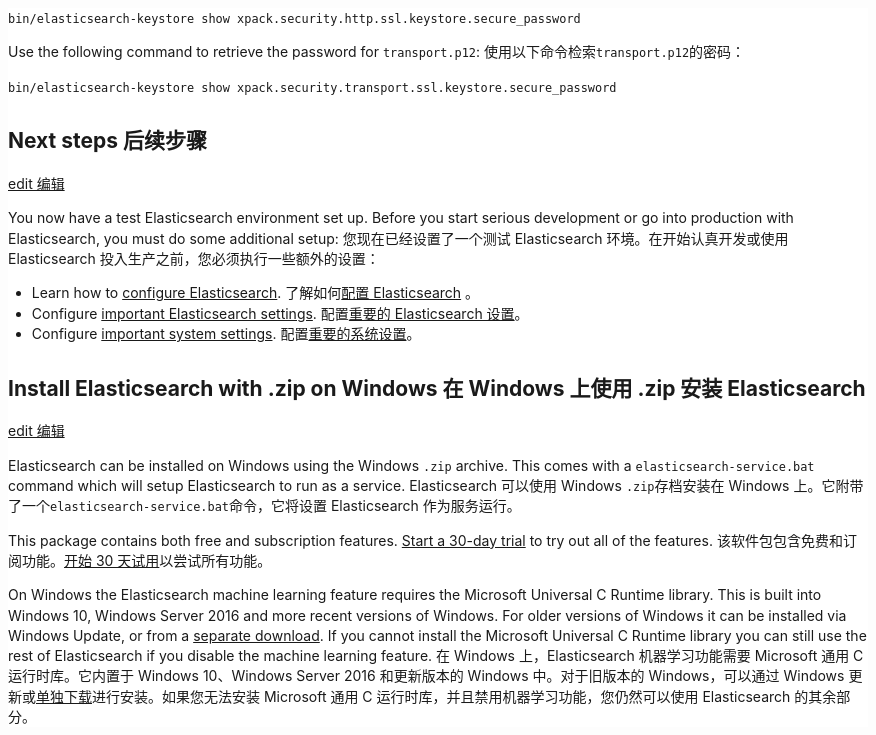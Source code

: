 ```sh
bin/elasticsearch-keystore show xpack.security.http.ssl.keystore.secure_password
```

Use the following command to retrieve the password for `transport.p12`:
使用以下命令检索`transport.p12`的密码：

```sh
bin/elasticsearch-keystore show xpack.security.transport.ssl.keystore.secure_password
```

## Next steps 后续步骤

[edit 编辑](https://github.com/elastic/elasticsearch/edit/8.15/docs/reference/setup/install/next-steps.asciidoc)

You now have a test Elasticsearch environment set up. Before you start serious development or go into production with Elasticsearch, you must do some additional setup:
您现在已经设置了一个测试 Elasticsearch 环境。在开始认真开发或使用 Elasticsearch 投入生产之前，您必须执行一些额外的设置：

- Learn how to [configure Elasticsearch](https://www.elastic.co/guide/en/elasticsearch/reference/current/settings.html). 
  了解如何[配置 Elasticsearch](https://www.elastic.co/guide/en/elasticsearch/reference/current/settings.html) 。
- Configure [important Elasticsearch settings](https://www.elastic.co/guide/en/elasticsearch/reference/current/important-settings.html). 
  配置[重要的 Elasticsearch 设置](https://www.elastic.co/guide/en/elasticsearch/reference/current/important-settings.html)。
- Configure [important system settings](https://www.elastic.co/guide/en/elasticsearch/reference/current/system-config.html). 
  配置[重要的系统设置](https://www.elastic.co/guide/en/elasticsearch/reference/current/system-config.html)。

## Install Elasticsearch with .zip on Windows 在 Windows 上使用 .zip 安装 Elasticsearch

[edit 编辑](https://github.com/elastic/elasticsearch/edit/8.15/docs/reference/setup/install/zip-windows.asciidoc)

Elasticsearch can be installed on Windows using the Windows `.zip` archive. This comes with a `elasticsearch-service.bat` command which will setup Elasticsearch to run as a service.
Elasticsearch 可以使用 Windows `.zip`存档安装在 Windows 上。它附带了一个`elasticsearch-service.bat`命令，它将设置 Elasticsearch 作为服务运行。

This package contains both free and subscription features. [Start a 30-day trial](https://www.elastic.co/guide/en/elasticsearch/reference/current/license-settings.html) to try out all of the features.
该软件包包含免费和订阅功能。[开始 30 天试用](https://www.elastic.co/guide/en/elasticsearch/reference/current/license-settings.html)以尝试所有功能。

On Windows the Elasticsearch machine learning feature requires the Microsoft Universal C Runtime library. This is built into Windows 10, Windows Server 2016 and more recent versions of Windows. For older versions of Windows it can be installed via Windows Update, or from a [separate download](https://support.microsoft.com/en-us/help/2999226/update-for-universal-c-runtime-in-windows). If you cannot install the Microsoft Universal C Runtime library you can still use the rest of Elasticsearch if you disable the machine learning feature.
在 Windows 上，Elasticsearch 机器学习功能需要 Microsoft 通用 C 运行时库。它内置于 Windows  10、Windows Server 2016 和更新版本的 Windows 中。对于旧版本的 Windows，可以通过 Windows 更新或[单独下载](https://support.microsoft.com/en-us/help/2999226/update-for-universal-c-runtime-in-windows)进行安装。如果您无法安装 Microsoft 通用 C 运行时库，并且禁用机器学习功能，您仍然可以使用 Elasticsearch 的其余部分。
